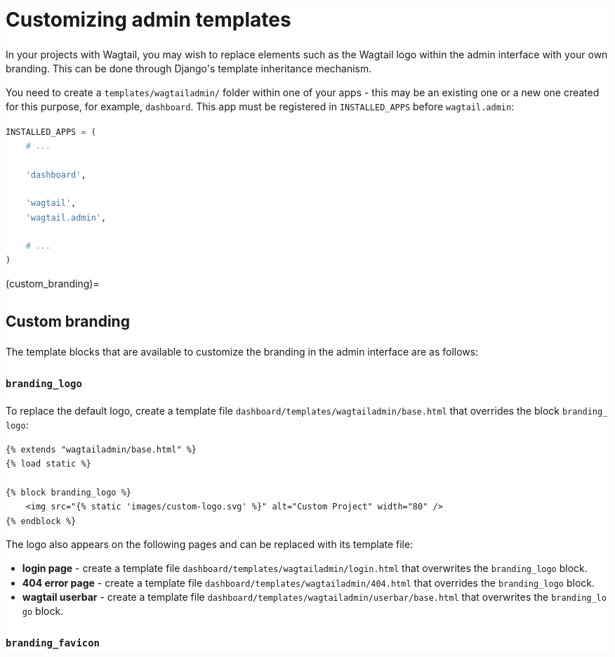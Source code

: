 # Customizing admin templates

In your projects with Wagtail, you may wish to replace elements such as the Wagtail logo within the admin interface with your own branding. This can be done through Django's template inheritance mechanism.

You need to create a `templates/wagtailadmin/` folder within one of your apps - this may be an existing one or a new one created for this purpose, for example, `dashboard`. This app must be registered in `INSTALLED_APPS` before `wagtail.admin`:

```python
INSTALLED_APPS = (
    # ...

    'dashboard',

    'wagtail',
    'wagtail.admin',

    # ...
)
```

(custom_branding)=

## Custom branding

The template blocks that are available to customize the branding in the admin interface are as follows:

### `branding_logo`

To replace the default logo, create a template file `dashboard/templates/wagtailadmin/base.html` that overrides the block `branding_logo`:

```html+django
{% extends "wagtailadmin/base.html" %}
{% load static %}

{% block branding_logo %}
    <img src="{% static 'images/custom-logo.svg' %}" alt="Custom Project" width="80" />
{% endblock %}
```

The logo also appears on the following pages and can be replaced with its template file:

-   **login page** - create a template file `dashboard/templates/wagtailadmin/login.html` that overwrites the `branding_logo` block.
-   **404 error page** - create a template file `dashboard/templates/wagtailadmin/404.html` that overrides the `branding_logo` block.
-   **wagtail userbar** - create a template file `dashboard/templates/wagtailadmin/userbar/base.html` that overwrites the `branding_logo` block.

### `branding_favicon`
